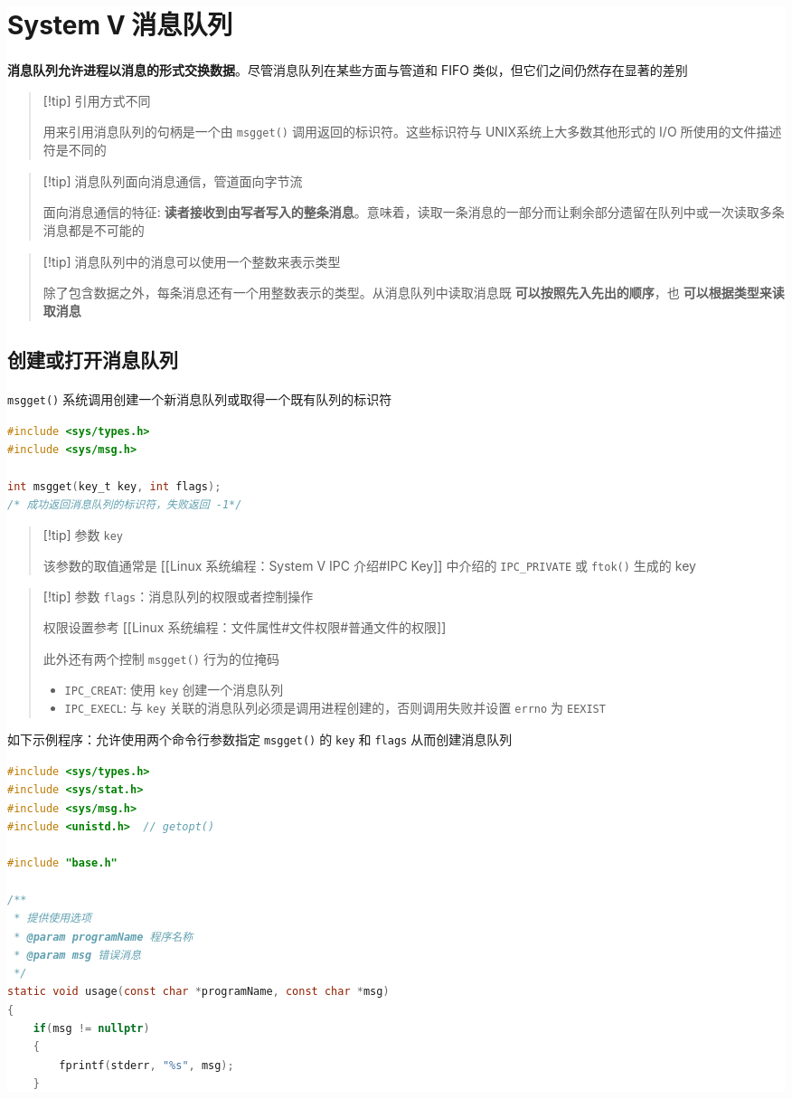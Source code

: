 # System V 消息队列

**消息队列允许进程以消息的形式交换数据**。尽管消息队列在某些方面与管道和 FIFO 类似，但它们之间仍然存在显著的差别

> [!tip] 引用方式不同
> 
> 用来引用消息队列的句柄是一个由 `msgget()` 调用返回的标识符。这些标识符与 UNIX系统上大多数其他形式的 I/O 所使用的文件描述符是不同的
> 

> [!tip] 消息队列面向消息通信，管道面向字节流
> 
> 面向消息通信的特征: **读者接收到由写者写入的整条消息**。意味着，读取一条消息的一部分而让剩余部分遗留在队列中或一次读取多条消息都是不可能的
> 
 
> [!tip] 消息队列中的消息可以使用一个整数来表示类型
> 
> 除了包含数据之外，每条消息还有一个用整数表示的类型。从消息队列中读取消息既 **可以按照先入先出的顺序**，也 **可以根据类型来读取消息**
> 

## 创建或打开消息队列

`msgget()` 系统调用创建一个新消息队列或取得一个既有队列的标识符

```c
#include <sys/types.h>
#include <sys/msg.h>

int msgget(key_t key, int flags);
/* 成功返回消息队列的标识符，失败返回 -1*/
```

> [!tip] 参数 `key`
> 
> 该参数的取值通常是 [[Linux 系统编程：System V IPC 介绍#IPC Key]] 中介绍的 `IPC_PRIVATE` 或 `ftok()` 生成的 key
> 

> [!tip] 参数 `flags`：消息队列的权限或者控制操作
> 
> 权限设置参考 [[Linux 系统编程：文件属性#文件权限#普通文件的权限]] 
> 
> 此外还有两个控制 `msgget()` 行为的位掩码
> + `IPC_CREAT`: 使用 `key` 创建一个消息队列
> + `IPC_EXECL`: 与 `key` 关联的消息队列必须是调用进程创建的，否则调用失败并设置 `errno` 为 `EEXIST`
> 

如下示例程序：允许使用两个命令行参数指定 `msgget()` 的 `key` 和 `flags` 从而创建消息队列

```c title:svmsg/svmsg_create.c
#include <sys/types.h>
#include <sys/stat.h>
#include <sys/msg.h>
#include <unistd.h>  // getopt()

#include "base.h"

/**
 * 提供使用选项
 * @param programName 程序名称
 * @param msg 错误消息
 */
static void usage(const char *programName, const char *msg)
{
    if(msg != nullptr)
    {
        fprintf(stderr, "%s", msg);
    }
```